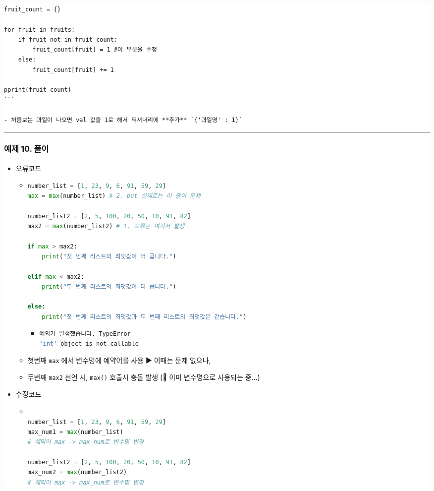     fruit_count = {}
    
    for fruit in fruits:
        if fruit not in fruit_count:
            fruit_count[fruit] = 1 #이 부분을 수정
        else:
            fruit_count[fruit] += 1
    
    pprint(fruit_count)
    ```

    - 처음보는 과일이 나오면 val 값을 1로 해서 딕셔너리에 **추가** `{'과일명' : 1}`



---

### 예제 10. 풀이

- 오류코드

  - ```python
    number_list = [1, 23, 9, 6, 91, 59, 29]
    max = max(number_list) # 2. but 실제로는 이 줄이 문제
    
    number_list2 = [2, 5, 100, 20, 50, 10, 91, 82]
    max2 = max(number_list2) # 1. 오류는 여기서 발생
    
    if max > max2:
        print("첫 번째 리스트의 최댓값이 더 큽니다.")
    
    elif max < max2:
        print("두 번째 리스트의 최댓값이 더 큽니다.")
    
    else:
        print("첫 번째 리스트의 최댓값과 두 번째 리스트의 최댓값은 같습니다.")
    ```

    - ```bash
      예외가 발생했습니다. TypeError
      'int' object is not callable
      ```

  - 첫번째 `max` 에서 변수명에 예약어를 사용 ▶ 이때는 문제 없으나, 

  - 두번째 `max2` 선언 시, `max()` 호출시 충돌 발생 (📌 이미 변수명으로 사용되는 중...)

- 수정코드

  - ```python
    
    number_list = [1, 23, 9, 6, 91, 59, 29]
    max_num1 = max(number_list)
    # 예약어 max -> max_num로 변수명 변경
    
    number_list2 = [2, 5, 100, 20, 50, 10, 91, 82]
    max_num2 = max(number_list2)
    # 예약어 max -> max_num로 변수명 변경
    